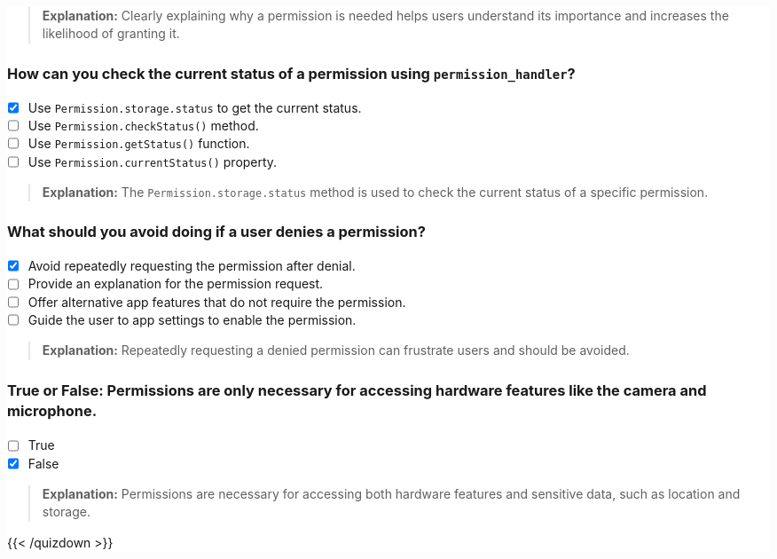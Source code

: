 > **Explanation:** Clearly explaining why a permission is needed helps users understand its importance and increases the likelihood of granting it.

### How can you check the current status of a permission using `permission_handler`?

- [x] Use `Permission.storage.status` to get the current status.
- [ ] Use `Permission.checkStatus()` method.
- [ ] Use `Permission.getStatus()` function.
- [ ] Use `Permission.currentStatus()` property.

> **Explanation:** The `Permission.storage.status` method is used to check the current status of a specific permission.

### What should you avoid doing if a user denies a permission?

- [x] Avoid repeatedly requesting the permission after denial.
- [ ] Provide an explanation for the permission request.
- [ ] Offer alternative app features that do not require the permission.
- [ ] Guide the user to app settings to enable the permission.

> **Explanation:** Repeatedly requesting a denied permission can frustrate users and should be avoided.

### True or False: Permissions are only necessary for accessing hardware features like the camera and microphone.

- [ ] True
- [x] False

> **Explanation:** Permissions are necessary for accessing both hardware features and sensitive data, such as location and storage.

{{< /quizdown >}}
